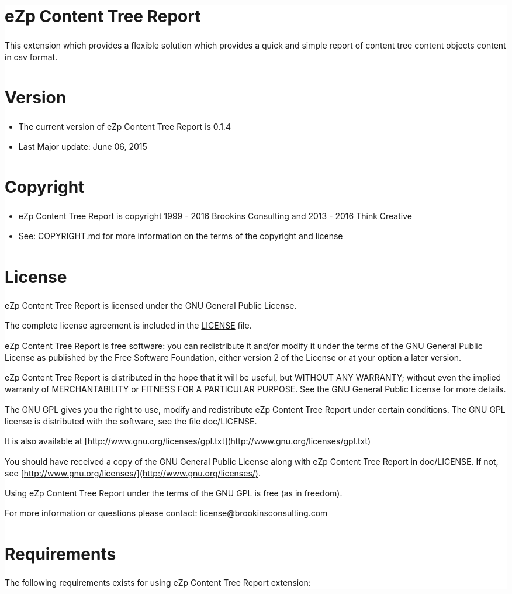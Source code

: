eZp Content Tree Report
===================

This extension which provides a flexible solution which provides a quick and simple report of content tree content objects content in csv format.


Version
=======

* The current version of eZp Content Tree Report is 0.1.4

* Last Major update: June 06, 2015


Copyright
=========

* eZp Content Tree Report is copyright 1999 - 2016 Brookins Consulting and 2013 - 2016 Think Creative

* See: [COPYRIGHT.md](COPYRIGHT.md) for more information on the terms of the copyright and license


License
=======

eZp Content Tree Report is licensed under the GNU General Public License.

The complete license agreement is included in the [LICENSE](LICENSE) file.

eZp Content Tree Report is free software: you can redistribute it and/or modify
it under the terms of the GNU General Public License as published by
the Free Software Foundation, either version 2 of the License or at your
option a later version.

eZp Content Tree Report is distributed in the hope that it will be useful,
but WITHOUT ANY WARRANTY; without even the implied warranty of
MERCHANTABILITY or FITNESS FOR A PARTICULAR PURPOSE.  See the
GNU General Public License for more details.

The GNU GPL gives you the right to use, modify and redistribute
eZp Content Tree Report under certain conditions. The GNU GPL license
is distributed with the software, see the file doc/LICENSE.

It is also available at [http://www.gnu.org/licenses/gpl.txt](http://www.gnu.org/licenses/gpl.txt)

You should have received a copy of the GNU General Public License
along with eZp Content Tree Report in doc/LICENSE.  If not, see [http://www.gnu.org/licenses/](http://www.gnu.org/licenses/).

Using eZp Content Tree Report under the terms of the GNU GPL is free (as in freedom).

For more information or questions please contact: license@brookinsconsulting.com


Requirements
============

The following requirements exists for using eZp Content Tree Report extension:

